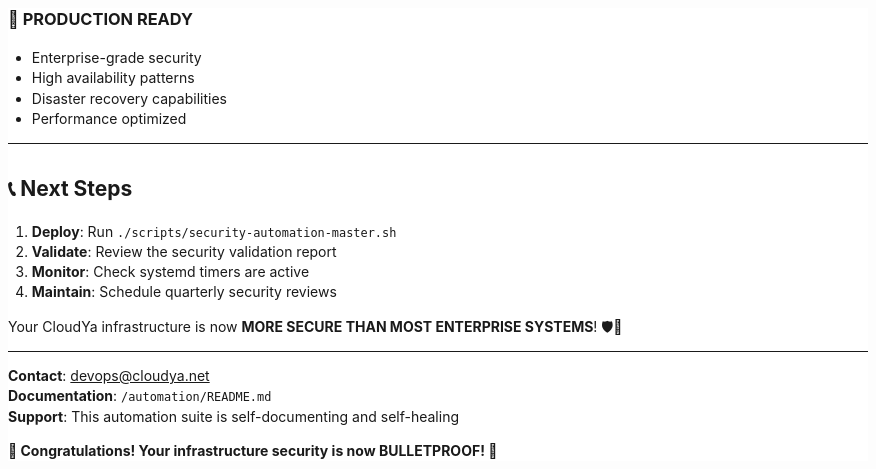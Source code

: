 ### 🚀 **PRODUCTION READY**
- Enterprise-grade security
- High availability patterns
- Disaster recovery capabilities  
- Performance optimized

---

## 📞 **Next Steps**

1. **Deploy**: Run `./scripts/security-automation-master.sh`
2. **Validate**: Review the security validation report
3. **Monitor**: Check systemd timers are active
4. **Maintain**: Schedule quarterly security reviews

Your CloudYa infrastructure is now **MORE SECURE THAN MOST ENTERPRISE SYSTEMS**! 🛡️🚀

---

**Contact**: devops@cloudya.net  
**Documentation**: `/automation/README.md`  
**Support**: This automation suite is self-documenting and self-healing

**🎉 Congratulations! Your infrastructure security is now BULLETPROOF! 🎉**